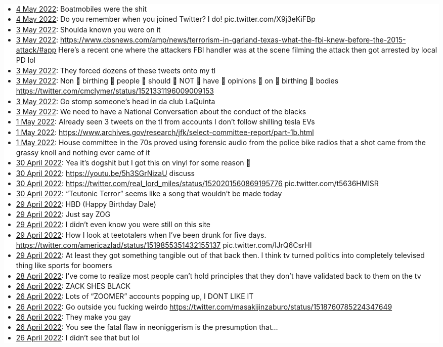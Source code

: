 * [ 4 May 2022](https://web.archive.org/web/20220504014852/https://twitter.com/hulkgroyper88/status/1521667958124204032): Boatmobiles were the shit 
* [ 4 May 2022](https://web.archive.org/web/20220504014710/https://twitter.com/hulkgroyper88/status/1521667680071159808): Do you remember when you joined Twitter? I do!  pic.twitter.com/X9j3eKiFBp 
* [ 3 May 2022](https://web.archive.org/web/20220503211503/https://twitter.com/hulkgroyper88/status/1521599180535480323): Shoulda known you were on it 
* [ 3 May 2022](https://web.archive.org/web/20220503210936/https://twitter.com/hulkgroyper88/status/1521597650679873546): https://www.cbsnews.com/amp/news/terrorism-in-garland-texas-what-the-fbi-knew-before-the-2015-attack/#app   Here’s a recent one where the attackers FBI handler was at the scene filming the attack then got arrested by local PD lol 
* [ 3 May 2022](https://web.archive.org/web/20220503210833/https://twitter.com/hulkgroyper88/status/1521597062890074119): They forced dozens of these tweets onto my tl 
* [ 3 May 2022](https://web.archive.org/web/20220503200111/https://twitter.com/hulkgroyper88/status/1521579989308743680): Non 👏 birthing 👏 people 👏 should 👏 NOT 👏 have 👏 opinions 👏 on 👏 birthing 👏 bodies https://twitter.com/cmclymer/status/1521331196009009153 
* [ 3 May 2022](https://web.archive.org/web/20220503192512/https://twitter.com/hulkgroyper88/status/1521571558778617857): Go stomp someone’s head in da club LaQuinta 
* [ 3 May 2022](https://web.archive.org/web/20220503191815/https://twitter.com/hulkgroyper88/status/1521569686739169280): We need to have a National Conversation about the conduct of the blacks 
* [ 1 May 2022](https://web.archive.org/web/20220501172404/https://twitter.com/hulkgroyper88/status/1520816289308160004): Already seen 3 tweets on the tl from accounts I don’t follow shilling tesla EVs 
* [ 1 May 2022](https://web.archive.org/web/20220501040138/https://twitter.com/hulkgroyper88/status/1520614290054692864): https://www.archives.gov/research/jfk/select-committee-report/part-1b.html 
* [ 1 May 2022](https://web.archive.org/web/20220501035803/https://twitter.com/hulkgroyper88/status/1520613402288300032): House committee in the 70s proved using forensic audio from the police bike radios that a shot came from the grassy knoll and nothing ever came of it 
* [30 April 2022](https://web.archive.org/web/20220430231657/https://twitter.com/hulkgroyper88/status/1520542656954310656): Yea it’s dogshit but I got this on vinyl for some reason 🤣 
* [30 April 2022](https://web.archive.org/web/20220430231028/https://twitter.com/hulkgroyper88/status/1520540913432416259): https://youtu.be/5h3SGrNizaU   discuss 
* [30 April 2022](https://web.archive.org/web/20220430033125/https://twitter.com/hulkgroyper88/status/1520244339611340800): https://twitter.com/real_lord_miles/status/1520201560869195776  pic.twitter.com/t5636HMlSR 
* [30 April 2022](https://web.archive.org/web/20220430000706/https://twitter.com/hulkgroyper88/status/1520192121155866625): “Teutonic Terror” seems like a song that wouldn’t be made today 
* [29 April 2022](https://web.archive.org/web/20220429201721/https://twitter.com/hulkgroyper88/status/1520135092269629447): HBD (Happy Birthday Dale) 
* [29 April 2022](https://web.archive.org/web/20220429035202/https://twitter.com/hulkgroyper88/status/1519887182021988353): Just say ZOG 
* [29 April 2022](https://web.archive.org/web/20220429015258/https://twitter.com/hulkgroyper88/status/1519857091355234305): I didn’t even know you were still on this site 
* [29 April 2022](https://web.archive.org/web/20220429015128/https://twitter.com/hulkgroyper88/status/1519856696390266881): How I look at teetotalers when I’ve been drunk for five days.  https://twitter.com/americazlad/status/1519855351432155137  pic.twitter.com/lJrQ6CsrHI 
* [29 April 2022](https://web.archive.org/web/20220429000615/https://twitter.com/hulkgroyper88/status/1519830337894891522): At least they got something tangible out of that back then. I think tv turned politics into completely televised thing like sports for boomers 
* [28 April 2022](https://web.archive.org/web/20220428235309/https://twitter.com/hulkgroyper88/status/1519826836078968833): I’ve come to realize most people can’t hold principles that they don’t have validated back to them on the tv 
* [26 April 2022](https://web.archive.org/web/20220426233134/https://twitter.com/hulkgroyper88/status/1519096767882612738): ZACK SHES BLACK 
* [26 April 2022](https://web.archive.org/web/20220426232858/https://twitter.com/hulkgroyper88/status/1519096136224710657): Lots of “ZOOMER” accounts popping up, I DONT LIKE IT 
* [26 April 2022](https://web.archive.org/web/20220426192001/https://twitter.com/hulkgroyper88/status/1519032664975622151): Go outside you fucking weirdo https://twitter.com/masakijinzaburo/status/1518760785224347649 
* [26 April 2022](https://web.archive.org/web/20220426031201/https://twitter.com/hulkgroyper88/status/1518789885615915011): They make you gay 
* [26 April 2022](https://web.archive.org/web/20220426030832/https://twitter.com/hulkgroyper88/status/1518789013120987136): You see the fatal flaw in neoniggerism is the presumption that… 
* [26 April 2022](https://web.archive.org/web/20220426030508/https://twitter.com/hulkgroyper88/status/1518788130710736896): I didn’t see that but lol 
